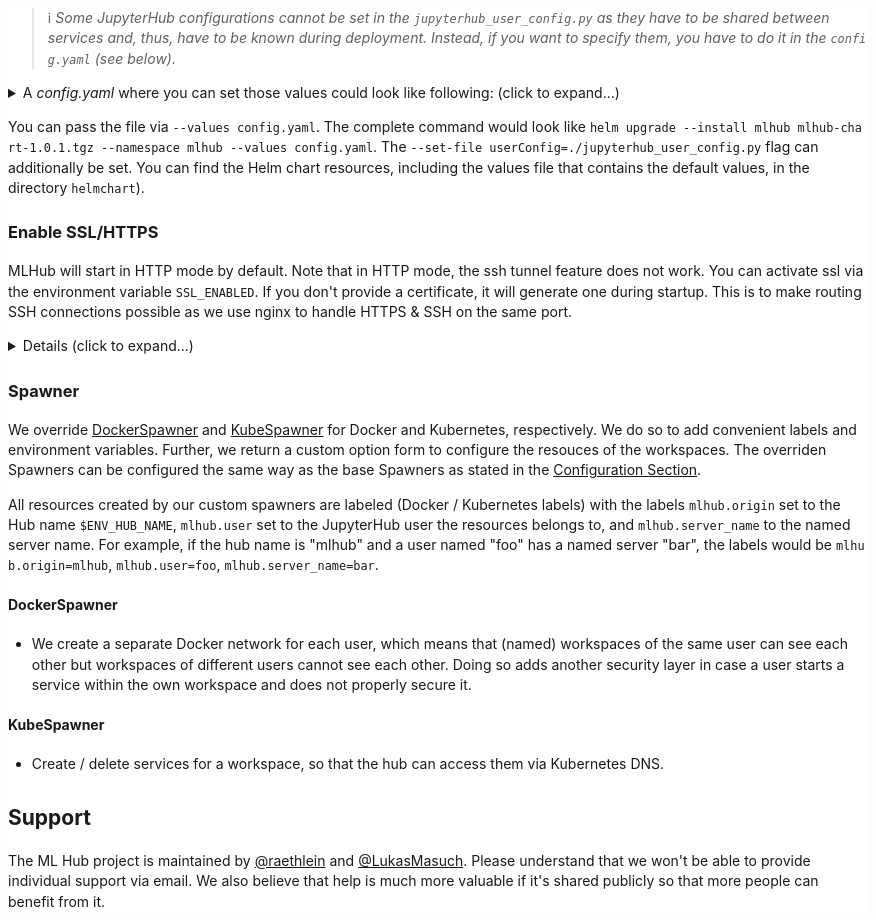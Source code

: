 > ℹ️ _Some JupyterHub configurations cannot be set in the `jupyterhub_user_config.py` as they have to be shared between services and, thus, have to be known during deployment. Instead, if you want to specify them, you have to do it in the `config.yaml` (see below)._

<details><summary>A <i>config.yaml</i> where you can set those values could look like following: (click to expand...)</summary></details>

You can pass the file via `--values config.yaml`. The complete command would look like `helm upgrade --install mlhub mlhub-chart-1.0.1.tgz --namespace mlhub --values config.yaml`. The `--set-file userConfig=./jupyterhub_user_config.py` flag can additionally be set.
You can find the Helm chart resources, including the values file that contains the default values, in the directory `helmchart`).

### Enable SSL/HTTPS

MLHub will start in HTTP mode by default. Note that in HTTP mode, the ssh tunnel feature does not work.
You can activate ssl via the environment variable `SSL_ENABLED`. If you don't provide a certificate, it will generate one during startup. This is to make routing SSH connections possible as we use nginx to handle HTTPS & SSH on the same port.

<details><summary>Details (click to expand...)</summary></details>

### Spawner

We override [DockerSpawner](https://github.com/ml-tooling/ml-hub/blob/master/resources/mlhubspawner/mlhubspawner/mlhubspawner.py) and [KubeSpawner](https://github.com/ml-tooling/ml-hub/blob/master/resources/mlhubspawner/mlhubspawner/mlhubkubernetesspawner.py) for Docker and Kubernetes, respectively. We do so to add convenient labels and environment variables. Further, we return a custom option form to configure the resouces of the workspaces. The overriden Spawners can be configured the same way as the base Spawners as stated in the [Configuration Section](#configuration).

All resources created by our custom spawners are labeled (Docker / Kubernetes labels) with the labels `mlhub.origin` set to the Hub name `$ENV_HUB_NAME`, `mlhub.user` set to the JupyterHub user the resources belongs to, and `mlhub.server_name` to the named server name. For example, if the hub name is "mlhub" and a user named "foo" has a named server "bar", the labels would be `mlhub.origin=mlhub`, `mlhub.user=foo`, `mlhub.server_name=bar`.

#### DockerSpawner

- We create a separate Docker network for each user, which means that (named) workspaces of the same user can see each other but workspaces of different users cannot see each other. Doing so adds another security layer in case a user starts a service within the own workspace and does not properly secure it.

#### KubeSpawner

- Create / delete services for a workspace, so that the hub can access them via Kubernetes DNS.


## Support

The ML Hub project is maintained by [@raethlein](https://twitter.com/raethlein) and [@LukasMasuch](https://twitter.com/LukasMasuch). Please understand that we won't be able
to provide individual support via email. We also believe that help is much more
valuable if it's shared publicly so that more people can benefit from it.

